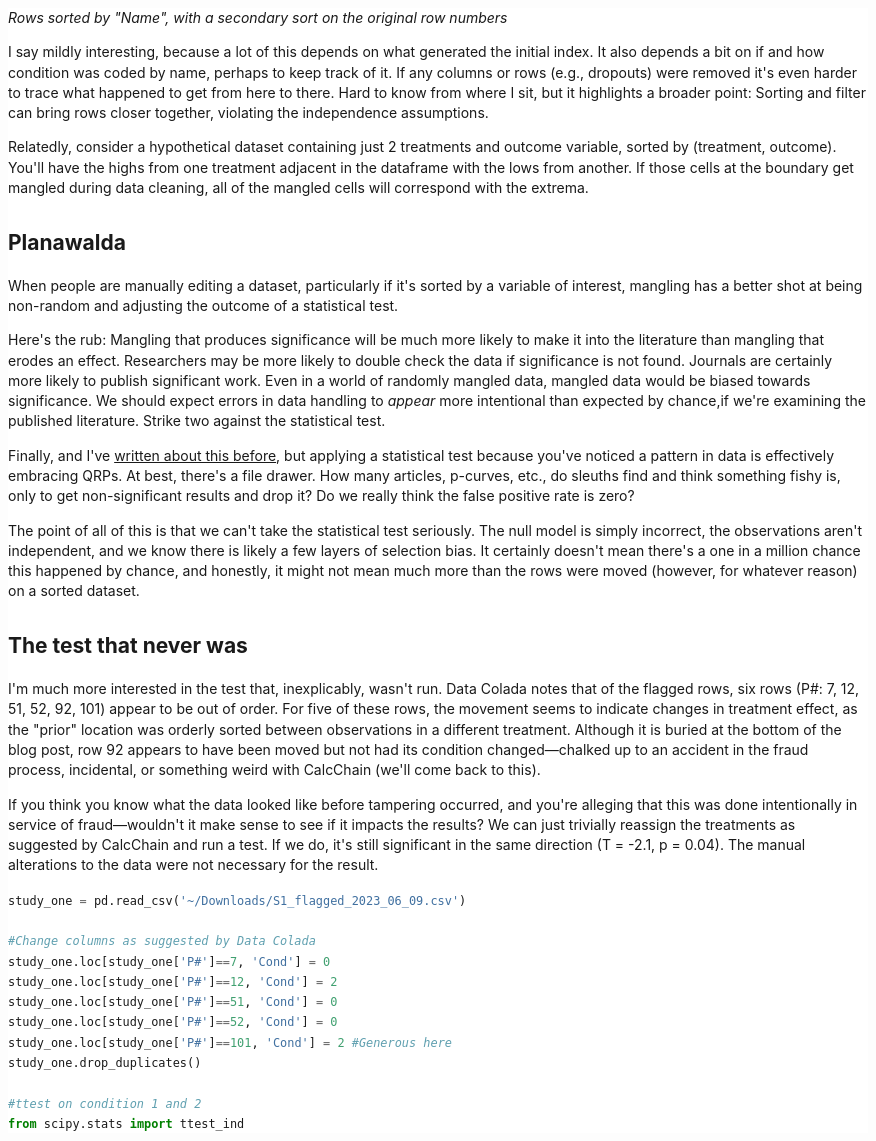 *Rows sorted by "Name", with a secondary sort on the original row numbers*
 
I say mildly interesting, because a lot of this depends on what generated the initial index. It also depends a bit on if and how condition was coded by name, perhaps to keep track of it. If any columns or rows (e.g., dropouts) were removed it's even harder to trace what happened to get from here to there. Hard to know from where I sit, but it highlights a broader point: Sorting and filter can bring rows closer together, violating the independence assumptions. 

Relatedly, consider a hypothetical dataset containing just 2 treatments and outcome variable, sorted by (treatment, outcome). You'll have the highs from one treatment adjacent in the dataframe with the lows from another. If those cells at the boundary get mangled during data cleaning, all of the mangled cells will correspond with the extrema. 

## Planawalda

When people are manually editing a dataset, particularly if it's sorted by a variable of interest, mangling has a better shot at being non-random and adjusting the outcome of a statistical test. 

Here's the rub: Mangling that produces significance will be much more likely to make it into the literature than mangling that erodes an effect. Researchers may be more likely to double check the data if significance is not found. Journals are certainly more likely to publish significant work. Even in a world of randomly mangled data, mangled data would be biased towards significance. We should expect errors in data handling to *appear* more intentional than expected by chance,if we're examining the published literature. Strike two against the statistical test. 

Finally, and I've [written about this before](http://localhost:4000/blog/2023/pcurve/), but applying a statistical test because you've noticed a pattern in data is effectively embracing QRPs. At best, there's a file drawer. How many articles, p-curves, etc., do sleuths find and think something fishy is, only to get non-significant results and drop it? Do we really think the false positive rate is zero?

The point of all of this is that we can't take the statistical test seriously. The null model is simply incorrect, the observations aren't independent, and we know there is likely a few layers of selection bias. It certainly doesn't mean there's a one in a million chance this happened by chance, and honestly, it might not mean much more than the rows were moved (however, for whatever reason) on a sorted dataset.

## The test that never was

I'm much more interested in the test that, inexplicably, wasn't run. Data Colada notes that of the flagged rows, six rows (P#: 7, 12, 51, 52, 92, 101) appear to be out of order. For five of these rows, the movement seems to indicate changes in treatment effect, as the "prior" location was orderly sorted between observations in a different treatment. Although it is buried at the bottom of the blog post, row 92 appears to have been moved but not had its condition changed—chalked up to an accident in the fraud process, incidental, or something weird with CalcChain (we'll come back to this).

If you think you know what the data looked like before tampering occurred, and you're alleging that this was done intentionally in service of fraud—wouldn't it make sense to see if it impacts the results? We can just trivially reassign the treatments as suggested by CalcChain and run a test. If we do, it's still significant in the same direction (T = -2.1, p = 0.04). The manual alterations to the data were not necessary for the result. 

```python
study_one = pd.read_csv('~/Downloads/S1_flagged_2023_06_09.csv')

#Change columns as suggested by Data Colada
study_one.loc[study_one['P#']==7, 'Cond'] = 0
study_one.loc[study_one['P#']==12, 'Cond'] = 2
study_one.loc[study_one['P#']==51, 'Cond'] = 0
study_one.loc[study_one['P#']==52, 'Cond'] = 0
study_one.loc[study_one['P#']==101, 'Cond'] = 2 #Generous here
study_one.drop_duplicates()

#ttest on condition 1 and 2
from scipy.stats import ttest_ind
```